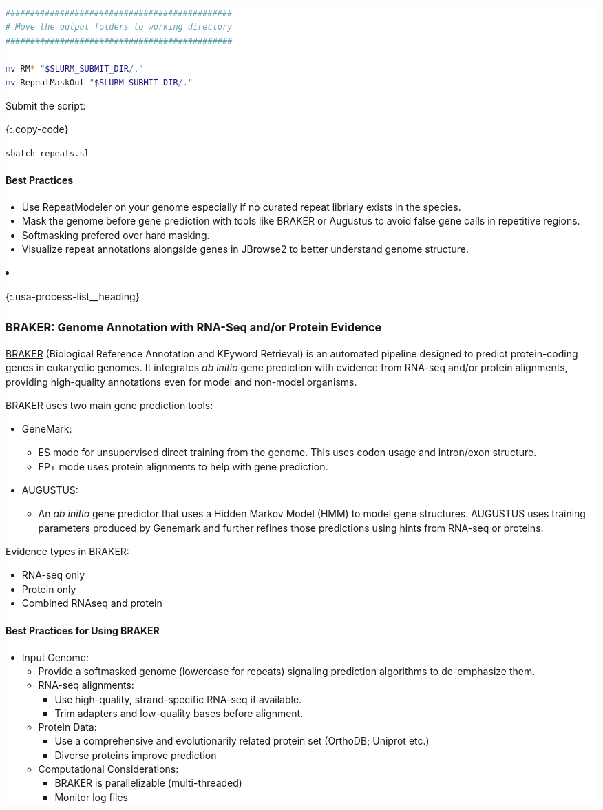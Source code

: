 ```bash
##############################################
# Move the output folders to working directory
##############################################

mv RM* "$SLURM_SUBMIT_DIR/."
mv RepeatMaskOut "$SLURM_SUBMIT_DIR/."  
```

Submit the script:

{:.copy-code}
```bash 
sbatch repeats.sl  
``` 

#### Best Practices

* Use RepeatModeler on your genome especially if no curated repeat libriary exists in the species.
* Mask the genome before gene prediction with tools like BRAKER or Augustus to avoid false gene calls in repetitive regions.
* Softmasking prefered over hard masking.
* Visualize repeat annotations alongside genes in JBrowse2 to better understand genome structure.

</li> 
<li class="usa-process-list__item" markdown="1">

{:.usa-process-list__heading}
### BRAKER: Genome Annotation with RNA-Seq and/or Protein Evidence

[BRAKER](https://github.com/Gaius-Augustus/BRAKER) (Biological Reference Annotation and KEyword Retrieval) is an automated pipeline designed to predict protein-coding genes in eukaryotic genomes. It integrates *ab initio* gene prediction with evidence from RNA-seq and/or protein alignments, providing high-quality annotations even for model and non-model organisms.

BRAKER uses two main gene prediction tools:

* GeneMark:
    - ES mode for unsupervised direct training from the genome. This uses codon usage and intron/exon structure.
    - EP+ mode uses protein alignments to help with gene prediction.

* AUGUSTUS:
    - An *ab initio* gene predictor that uses a Hidden Markov Model (HMM) to model gene structures. AUGUSTUS uses training parameters produced by Genemark and further refines those predictions using hints from RNA-seq or proteins.

Evidence types in BRAKER:

* RNA-seq only
* Protein only
* Combined RNAseq and protein

#### Best Practices for Using BRAKER
* Input Genome:
    - Provide a softmasked genome (lowercase for repeats) signaling prediction algorithms to de-emphasize them.
    - RNA-seq alignments:
        - Use high-quality, strand-specific RNA-seq if available.
        - Trim adapters and low-quality bases before alignment.
    - Protein Data:
        - Use a comprehensive and evolutionarily related protein set (OrthoDB; Uniprot etc.)
        - Diverse proteins improve prediction
    - Computational Considerations:
        - BRAKER is parallelizable (multi-threaded)
        - Monitor log files
